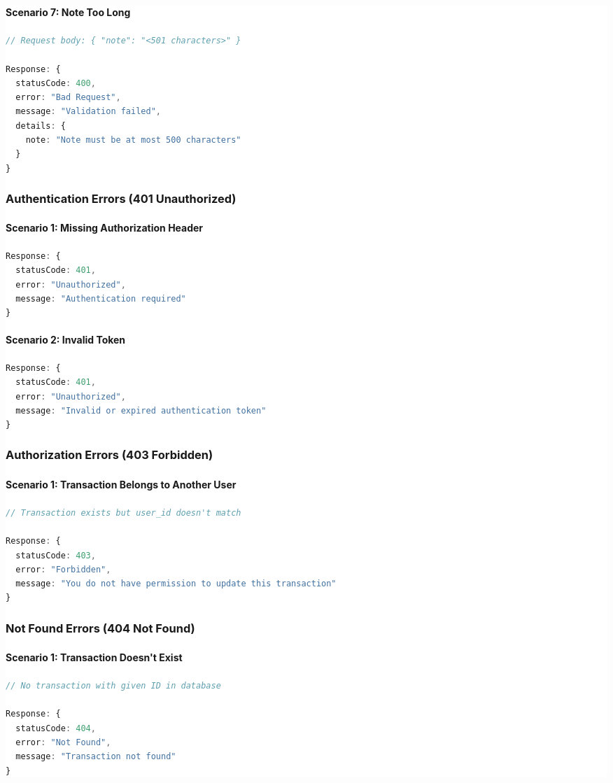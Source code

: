#### Scenario 7: Note Too Long
```typescript
// Request body: { "note": "<501 characters>" }

Response: {
  statusCode: 400,
  error: "Bad Request",
  message: "Validation failed",
  details: {
    note: "Note must be at most 500 characters"
  }
}
```

### Authentication Errors (401 Unauthorized)

#### Scenario 1: Missing Authorization Header
```typescript
Response: {
  statusCode: 401,
  error: "Unauthorized",
  message: "Authentication required"
}
```

#### Scenario 2: Invalid Token
```typescript
Response: {
  statusCode: 401,
  error: "Unauthorized",
  message: "Invalid or expired authentication token"
}
```

### Authorization Errors (403 Forbidden)

#### Scenario 1: Transaction Belongs to Another User
```typescript
// Transaction exists but user_id doesn't match

Response: {
  statusCode: 403,
  error: "Forbidden",
  message: "You do not have permission to update this transaction"
}
```

### Not Found Errors (404 Not Found)

#### Scenario 1: Transaction Doesn't Exist
```typescript
// No transaction with given ID in database

Response: {
  statusCode: 404,
  error: "Not Found",
  message: "Transaction not found"
}
```
